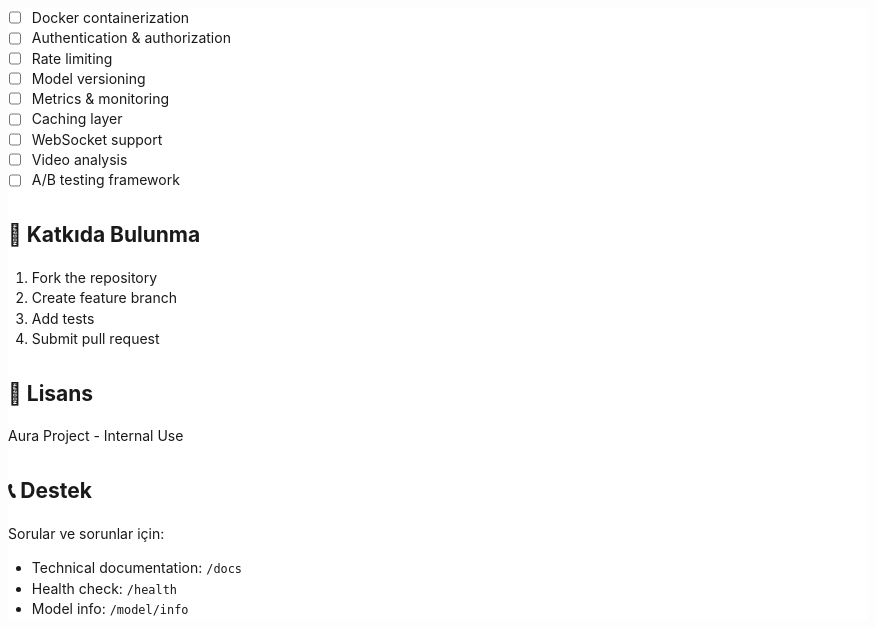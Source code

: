 - [ ] Docker containerization
- [ ] Authentication & authorization
- [ ] Rate limiting
- [ ] Model versioning
- [ ] Metrics & monitoring
- [ ] Caching layer
- [ ] WebSocket support
- [ ] Video analysis
- [ ] A/B testing framework

## 🤝 Katkıda Bulunma

1. Fork the repository
2. Create feature branch
3. Add tests
4. Submit pull request

## 📄 Lisans

Aura Project - Internal Use

## 📞 Destek

Sorular ve sorunlar için:
- Technical documentation: `/docs`
- Health check: `/health`
- Model info: `/model/info`
